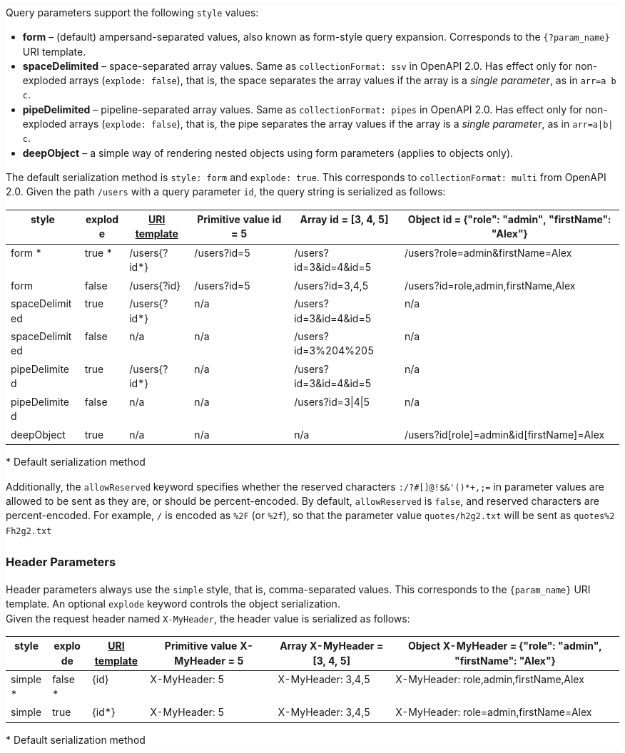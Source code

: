 Query parameters support the following `style` values:

- **form** – (default) ampersand-separated values, also known as form-style query expansion. Corresponds to the `{?param_name}` URI template.
- **spaceDelimited** – space-separated array values. Same as `collectionFormat: ssv` in OpenAPI 2.0. Has effect only for non-exploded arrays (`explode: false`), that is, the space separates the array values if the array is a *single parameter*, as in `arr=a b c`.
- **pipeDelimited** – pipeline-separated array values. Same as `collectionFormat: pipes` in OpenAPI 2.0. Has effect only for non-exploded arrays (`explode: false`), that is, the pipe separates the array values if the array is a *single parameter*, as in `arr=a|b|c`.
- **deepObject** – a simple way of rendering nested objects using form parameters (applies to objects only).

The default serialization method is `style: form` and `explode: true`. 
This corresponds to `collectionFormat: multi` from OpenAPI 2.0. 
Given the path `/users` with a query parameter `id`, the query string is serialized as follows:

| style          | explode | [URI template](https://swagger.io/docs/specification/serialization/#uri-templates) | Primitive value id = 5 | Array id = [3, 4, 5]  | Object id = {"role": "admin", "firstName": "Alex"} |
| -------------- | ------- | ------------------------------------------------------------ | ---------------------- | --------------------- | -------------------------------------------------- |
| form *         | true *  | /users{?id*}                                                 | /users?id=5            | /users?id=3&id=4&id=5 | /users?role=admin&firstName=Alex                   |
| form           | false   | /users{?id}                                                  | /users?id=5            | /users?id=3,4,5       | /users?id=role,admin,firstName,Alex                |
| spaceDelimited | true    | /users{?id*}                                                 | n/a                    | /users?id=3&id=4&id=5 | n/a                                                |
| spaceDelimited | false   | n/a                                                          | n/a                    | /users?id=3%204%205   | n/a                                                |
| pipeDelimited  | true    | /users{?id*}                                                 | n/a                    | /users?id=3&id=4&id=5 | n/a                                                |
| pipeDelimited  | false   | n/a                                                          | n/a                    | /users?id=3\|4\|5     | n/a                                                |
| deepObject     | true    | n/a                                                          | n/a                    | n/a                   | /users?id[role]=admin&id[firstName]=Alex           |

\* Default serialization method

Additionally, the `allowReserved` keyword specifies whether the reserved characters `:/?#[]@!$&'()*+,;=` in parameter values are allowed to be sent as they are, or should be percent-encoded. 
By default, `allowReserved` is `false`, and reserved characters are percent-encoded. 
For example, `/` is encoded as `%2F` (or `%2f`), so that the parameter value `quotes/h2g2.txt` will be sent as `quotes%2Fh2g2.txt`

### Header Parameters

Header parameters always use the `simple` style, that is, comma-separated values. 
This corresponds to the `{param_name}` URI template. 
An optional `explode` keyword controls the object serialization.  
Given the request header named `X-MyHeader`, the header value is serialized as follows:

| style    | explode | [URI template](https://swagger.io/docs/specification/serialization/#uri-templates) | Primitive value X-MyHeader = 5 | Array X-MyHeader = [3, 4, 5] | Object X-MyHeader = {"role": "admin", "firstName": "Alex"} |
| -------- | ------- | ------------------------------------------------------------ | ------------------------------ | ---------------------------- | ---------------------------------------------------------- |
| simple * | false * | {id}                                                         | X-MyHeader: 5                  | X-MyHeader: 3,4,5            | X-MyHeader: role,admin,firstName,Alex                      |
| simple   | true    | {id*}                                                        | X-MyHeader: 5                  | X-MyHeader: 3,4,5            | X-MyHeader: role=admin,firstName=Alex                      |

\* Default serialization method
